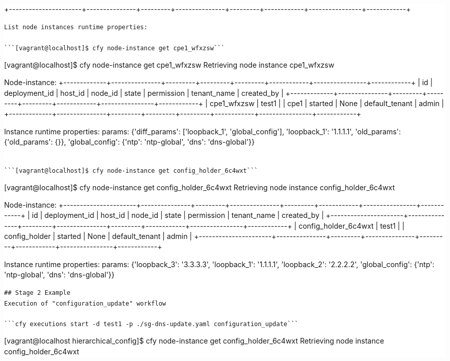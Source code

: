 +----------------------+---------------+---------+---------------+---------+------------+----------------+------------+
```
List node instances runtime properties:

```[vagrant@localhost]$ cfy node-instance get cpe1_wfxzsw```

```
[vagrant@localhost]$ cfy node-instance get cpe1_wfxzsw
Retrieving node instance cpe1_wfxzsw

Node-instance:
+-------------+---------------+---------+---------+---------+------------+----------------+------------+
|      id     | deployment_id | host_id | node_id |  state  | permission |  tenant_name   | created_by |
+-------------+---------------+---------+---------+---------+------------+----------------+------------+
| cpe1_wfxzsw |     test1     |         |   cpe1  | started |    None    | default_tenant |   admin    |
+-------------+---------------+---------+---------+---------+------------+----------------+------------+

Instance runtime properties:
	params: {'diff_params': ['loopback_1', 'global_config'], 'loopback_1': '1.1.1.1', 'old_params': {'old_params': {}}, 'global_config': {'ntp': 'ntp-global', 'dns': 'dns-global'}}
```

```[vagrant@localhost]$ cfy node-instance get config_holder_6c4wxt```

```
[vagrant@localhost]$ cfy node-instance get config_holder_6c4wxt
Retrieving node instance config_holder_6c4wxt

Node-instance:
+----------------------+---------------+---------+---------------+---------+------------+----------------+------------+
|          id          | deployment_id | host_id |    node_id    |  state  | permission |  tenant_name   | created_by |
+----------------------+---------------+---------+---------------+---------+------------+----------------+------------+
| config_holder_6c4wxt |     test1     |         | config_holder | started |    None    | default_tenant |   admin    |
+----------------------+---------------+---------+---------------+---------+------------+----------------+------------+

Instance runtime properties:
	params: {'loopback_3': '3.3.3.3', 'loopback_1': '1.1.1.1', 'loopback_2': '2.2.2.2', 'global_config': {'ntp': 'ntp-global', 'dns': 'dns-global'}}

```
## Stage 2 Example
Execution of "configuration_update" workflow

```cfy executions start -d test1 -p ./sg-dns-update.yaml configuration_update```

```
[vagrant@localhost hierarchical_config]$ cfy node-instance get config_holder_6c4wxt
Retrieving node instance config_holder_6c4wxt
